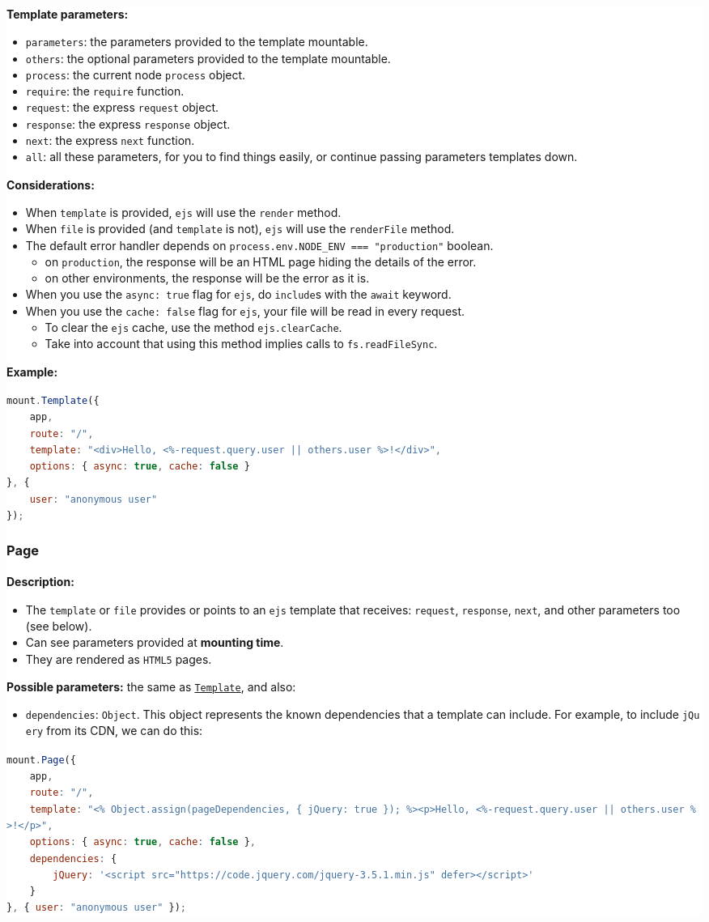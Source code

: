 **Template parameters:**

- `parameters`: the parameters provided to the template mountable.
- `others`: the optional parameters provided to the template mountable.
- `process`: the current node `process` object.
- `require`: the `require` function.
- `request`: the express `request` object.
- `response`: the express `response` object.
- `next`: the express `next` function.
- `all`: all these parameters, for you to find things easily, or continue passing parameters templates down.

**Considerations:**

- When `template` is provided, `ejs` will use the `render` method.
- When `file` is provided (and `template` is not), `ejs` will use the `renderFile` method.
- The default error handler depends on `process.env.NODE_ENV === "production"` boolean.
   - on `production`, the response will be an HTML page hiding the details of the error.
   - on other environments, the response will be the error as it is.
- When you use the `async: true` flag for `ejs`, do `include`s with the `await` keyword.
- When you use the `cache: false` flag for `ejs`, your file will be read in every request.
   - To clear the `ejs` cache, use the method `ejs.clearCache`.
   - Take into account that using this method implies calls to `fs.readFileSync`.

**Example:**

```js
mount.Template({
	app,
	route: "/",
	template: "<div>Hello, <%-request.query.user || others.user %>!</div>",
	options: { async: true, cache: false }
}, {
	user: "anonymous user"
});
```

### Page

**Description:**

- The `template` or `file` provides or points to an `ejs` template that receives: `request`, `response`, `next`, and other parameters too (see below).
- Can see parameters provided at **mounting time**.
- They are rendered as `HTML5` pages.

**Possible parameters:** the same as [`Template`](#template), and also:

- `dependencies`: `Object`. This object represents the known dependencies that a template can include. For example, to include `jQuery` from its CDN, we can do this:

```js
mount.Page({
	app,
	route: "/",
	template: "<% Object.assign(pageDependencies, { jQuery: true }); %><p>Hello, <%-request.query.user || others.user %>!</p>",
	options: { async: true, cache: false },
	dependencies: {
		jQuery: '<script src="https://code.jquery.com/jquery-3.5.1.min.js" defer></script>'
	}
}, { user: "anonymous user" });
```
